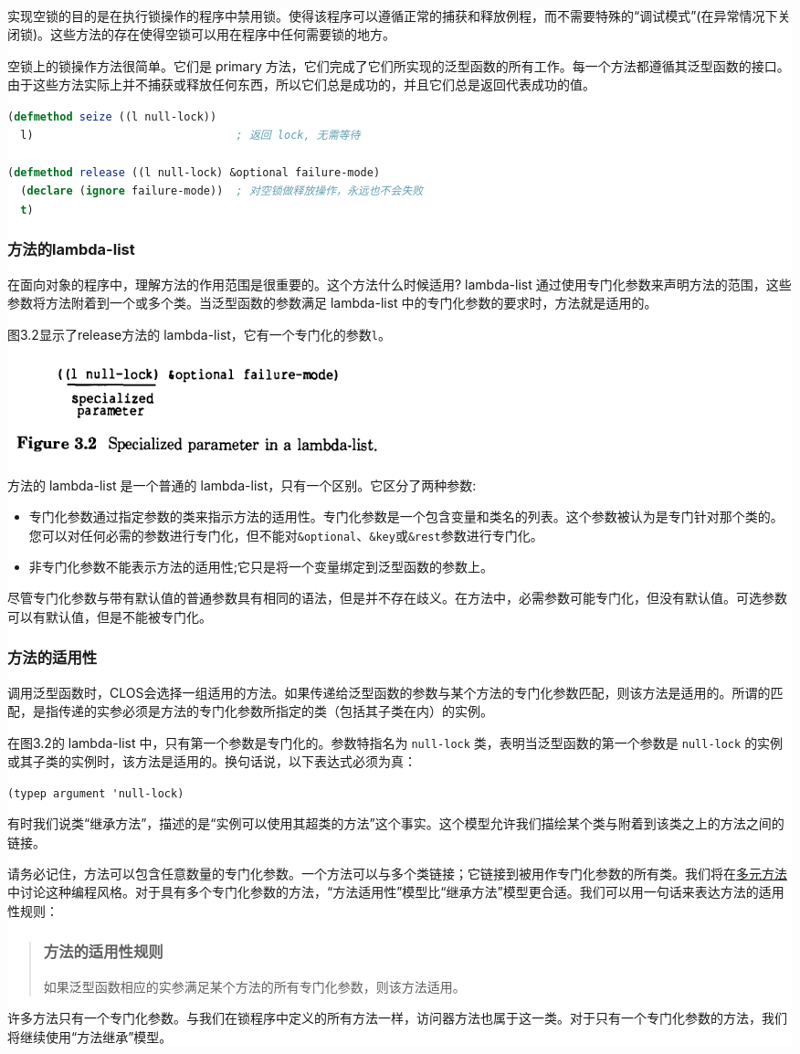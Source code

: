 实现空锁的目的是在执行锁操作的程序中禁用锁。使得该程序可以遵循正常的捕获和释放例程，而不需要特殊的“调试模式”(在异常情况下关闭锁)。这些方法的存在使得空锁可以用在程序中任何需要锁的地方。

空锁上的锁操作方法很简单。它们是 primary 方法，它们完成了它们所实现的泛型函数的所有工作。每一个方法都遵循其泛型函数的接口。由于这些方法实际上并不捕获或释放任何东西，所以它们总是成功的，并且它们总是返回代表成功的值。

```lisp
(defmethod seize ((l null-lock))
  l)                               ; 返回 lock, 无需等待

(defmethod release ((l null-lock) &optional failure-mode)
  (declare (ignore failure-mode))  ; 对空锁做释放操作，永远也不会失败
  t)
```

### 方法的lambda-list

在面向对象的程序中，理解方法的作用范围是很重要的。这个方法什么时候适用? lambda-list 通过使用专门化参数来声明方法的范围，这些参数将方法附着到一个或多个类。当泛型函数的参数满足 lambda-list 中的专门化参数的要求时，方法就是适用的。

图3.2显示了release方法的 lambda-list，它有一个专门化的参数`l`。

![figure-3.2.png](images/figure-3.2.png)

方法的 lambda-list 是一个普通的 lambda-list，只有一个区别。它区分了两种参数:

- 专门化参数通过指定参数的类来指示方法的适用性。专门化参数是一个包含变量和类名的列表。这个参数被认为是专门针对那个类的。您可以对任何必需的参数进行专门化，但不能对`&optional`、`&key`或`&rest`参数进行专门化。

- 非专门化参数不能表示方法的适用性;它只是将一个变量绑定到泛型函数的参数上。

尽管专门化参数与带有默认值的普通参数具有相同的语法，但是并不存在歧义。在方法中，必需参数可能专门化，但没有默认值。可选参数可以有默认值，但是不能被专门化。

### 方法的适用性

调用泛型函数时，CLOS会选择一组适用的方法。如果传递给泛型函数的参数与某个方法的专门化参数匹配，则该方法是适用的。所谓的匹配，是指传递的实参必须是方法的专门化参数所指定的类（包括其子类在内）的实例。

在图3.2的 lambda-list 中，只有第一个参数是专门化的。参数特指名为 `null-lock` 类，表明当泛型函数的第一个参数是 `null-lock` 的实例或其子类的实例时，该方法是适用的。换句话说，以下表达式必须为真： 

    (typep argument 'null-lock)
	
有时我们说类“继承方法”，描述的是“实例可以使用其超类的方法”这个事实。这个模型允许我们描绘某个类与附着到该类之上的方法之间的链接。

请务必记住，方法可以包含任意数量的专门化参数。一个方法可以与多个类链接；它链接到被用作专门化参数的所有类。我们将在[多元方法](04-method.md#43-多元方法)中讨论这种编程风格。对于具有多个专门化参数的方法，“方法适用性”模型比“继承方法”模型更合适。我们可以用一句话来表达方法的适用性规则： 

> ### 方法的适用性规则
> 
> 如果泛型函数相应的实参满足某个方法的所有专门化参数，则该方法适用。

许多方法只有一个专门化参数。与我们在锁程序中定义的所有方法一样，访问器方法也属于这一类。对于只有一个专门化参数的方法，我们将继续使用“方法继承”模型。
